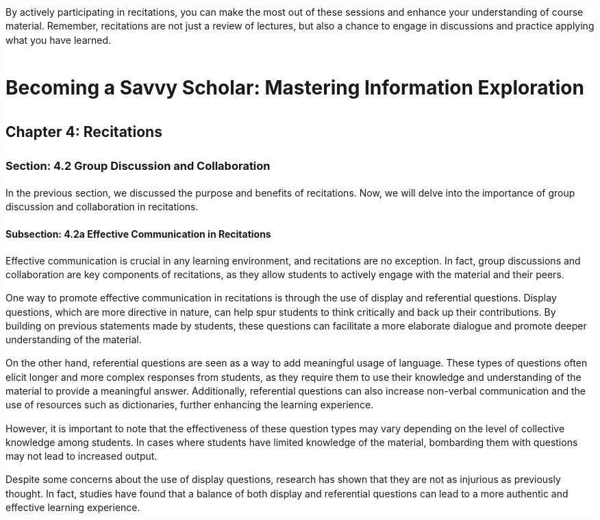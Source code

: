 By actively participating in recitations, you can make the most out of these sessions and enhance your understanding of course material. Remember, recitations are not just a review of lectures, but also a chance to engage in discussions and practice applying what you have learned. 





# Becoming a Savvy Scholar: Mastering Information Exploration



## Chapter 4: Recitations



### Section: 4.2 Group Discussion and Collaboration



In the previous section, we discussed the purpose and benefits of recitations. Now, we will delve into the importance of group discussion and collaboration in recitations.



#### Subsection: 4.2a Effective Communication in Recitations



Effective communication is crucial in any learning environment, and recitations are no exception. In fact, group discussions and collaboration are key components of recitations, as they allow students to actively engage with the material and their peers.



One way to promote effective communication in recitations is through the use of display and referential questions. Display questions, which are more directive in nature, can help spur students to think critically and back up their contributions. By building on previous statements made by students, these questions can facilitate a more elaborate dialogue and promote deeper understanding of the material.



On the other hand, referential questions are seen as a way to add meaningful usage of language. These types of questions often elicit longer and more complex responses from students, as they require them to use their knowledge and understanding of the material to provide a meaningful answer. Additionally, referential questions can also increase non-verbal communication and the use of resources such as dictionaries, further enhancing the learning experience.



However, it is important to note that the effectiveness of these question types may vary depending on the level of collective knowledge among students. In cases where students have limited knowledge of the material, bombarding them with questions may not lead to increased output.



Despite some concerns about the use of display questions, research has shown that they are not as injurious as previously thought. In fact, studies have found that a balance of both display and referential questions can lead to a more authentic and effective learning experience.
